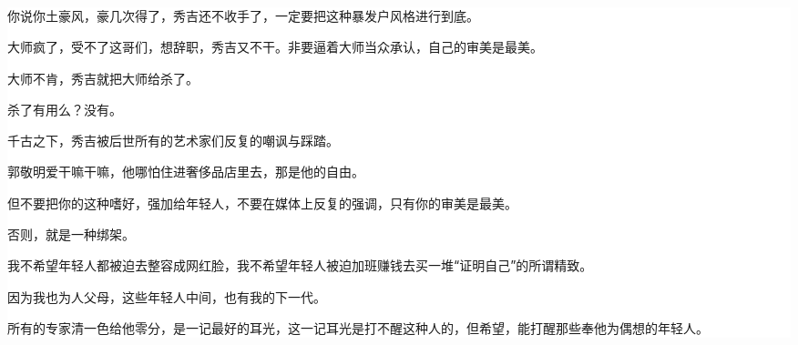 你说你土豪风，豪几次得了，秀吉还不收手了，一定要把这种暴发户风格进行到底。

大师疯了，受不了这哥们，想辞职，秀吉又不干。非要逼着大师当众承认，自己的审美是最美。

大师不肯，秀吉就把大师给杀了。

杀了有用么？没有。

千古之下，秀吉被后世所有的艺术家们反复的嘲讽与踩踏。

郭敬明爱干嘛干嘛，他哪怕住进奢侈品店里去，那是他的自由。

但不要把你的这种嗜好，强加给年轻人，不要在媒体上反复的强调，只有你的审美是最美。

否则，就是一种绑架。

我不希望年轻人都被迫去整容成网红脸，我不希望年轻人被迫加班赚钱去买一堆“证明自己”的所谓精致。

因为我也为人父母，这些年轻人中间，也有我的下一代。

所有的专家清一色给他零分，是一记最好的耳光，这一记耳光是打不醒这种人的，但希望，能打醒那些奉他为偶想的年轻人。